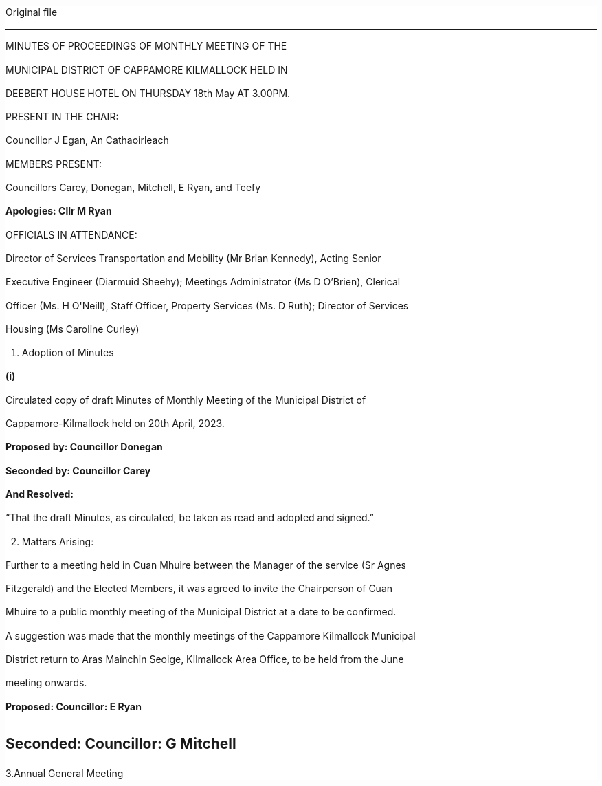 [Original file](https://www.limerick.ie/sites/default/files/media/documents/2023-06/02-Minutes-Monthly-Meeting-of-the-Municipal-District-of-Cappamore-Kilmallock-18th-May-2023.pdf)

---
MINUTES OF PROCEEDINGS OF MONTHLY MEETING OF THE

MUNICIPAL DISTRICT OF CAPPAMORE KILMALLOCK HELD IN

DEEBERT HOUSE HOTEL ON THURSDAY 18th May AT 3.00PM.

PRESENT IN THE CHAIR:

Councillor J Egan, An Cathaoirleach

MEMBERS PRESENT:

Councillors Carey, Donegan, Mitchell, E Ryan, and Teefy

**Apologies: Cllr M Ryan**

OFFICIALS IN ATTENDANCE:

Director of Services Transportation and Mobility (Mr Brian Kennedy), Acting Senior

Executive Engineer (Diarmuid Sheehy); Meetings Administrator (Ms D O’Brien), Clerical

Officer (Ms. H O'Neill), Staff Officer, Property Services (Ms. D Ruth); Director of Services

Housing (Ms Caroline Curley)

1. Adoption of Minutes

**(i)**

Circulated copy of draft Minutes of Monthly Meeting of the Municipal District of

Cappamore-Kilmallock held on 20th April, 2023.

**Proposed by: Councillor Donegan**

**Seconded by: Councillor Carey**

**And Resolved:**

“That the draft Minutes, as circulated, be taken as read and adopted and signed.”

2. Matters Arising:

Further to a meeting held in Cuan Mhuire between the Manager of the service (Sr Agnes

Fitzgerald) and the Elected Members, it was agreed to invite the Chairperson of Cuan

Mhuire to a public monthly meeting of the Municipal District at a date to be confirmed.

A suggestion was made that the monthly meetings of the Cappamore Kilmallock Municipal

District return to Aras Mainchin Seoige, Kilmallock Area Office, to be held from the June

meeting onwards.

**Proposed: Councillor: E Ryan**

**Seconded: Councillor: G Mitchell**
---
3.Annual General Meeting
